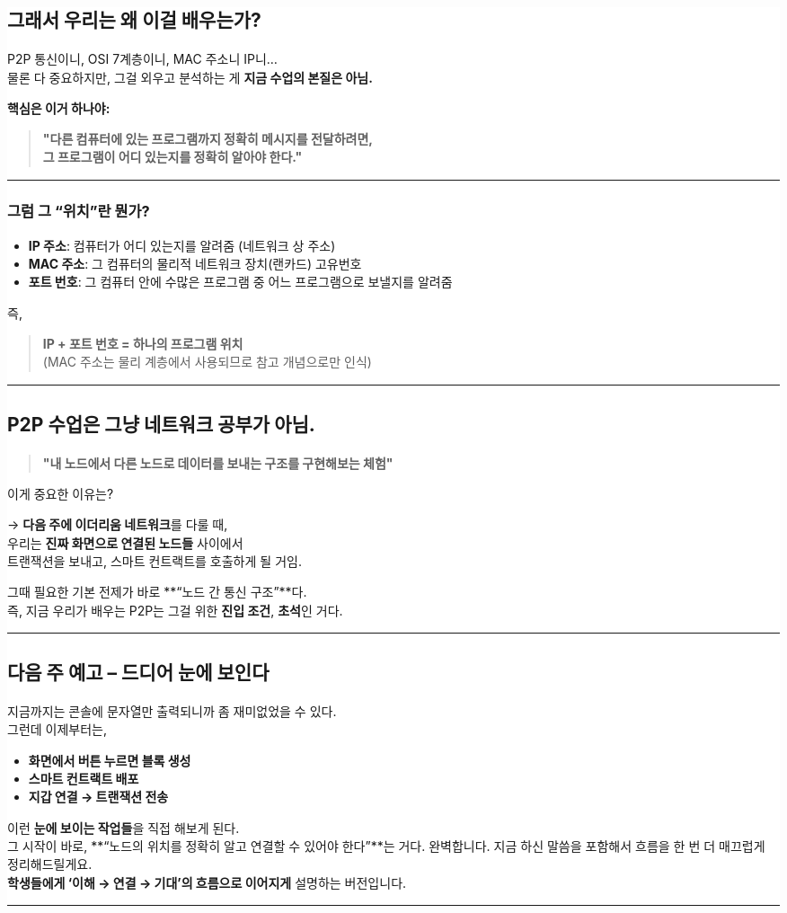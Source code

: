 ## 그래서 우리는 왜 이걸 배우는가?

P2P 통신이니, OSI 7계층이니, MAC 주소니 IP니…  
물론 다 중요하지만, 그걸 외우고 분석하는 게 **지금 수업의 본질은 아님.**

**핵심은 이거 하나야:**

> **"다른 컴퓨터에 있는 프로그램까지 정확히 메시지를 전달하려면,  
> 그 프로그램이 어디 있는지를 정확히 알아야 한다."**

---

### 그럼 그 “위치”란 뭔가?

- **IP 주소**: 컴퓨터가 어디 있는지를 알려줌 (네트워크 상 주소)
- **MAC 주소**: 그 컴퓨터의 물리적 네트워크 장치(랜카드) 고유번호
- **포트 번호**: 그 컴퓨터 안에 수많은 프로그램 중 어느 프로그램으로 보낼지를 알려줌

즉,

> **IP + 포트 번호 = 하나의 프로그램 위치**  
> (MAC 주소는 물리 계층에서 사용되므로 참고 개념으로만 인식)

---

## P2P 수업은 그냥 네트워크 공부가 아님.

> **"내 노드에서 다른 노드로 데이터를 보내는 구조를 구현해보는 체험"**

이게 중요한 이유는?

→ **다음 주에 이더리움 네트워크**를 다룰 때,  
우리는 **진짜 화면으로 연결된 노드들** 사이에서  
트랜잭션을 보내고, 스마트 컨트랙트를 호출하게 될 거임.

그때 필요한 기본 전제가 바로 **“노드 간 통신 구조”**다.  
즉, 지금 우리가 배우는 P2P는 그걸 위한 **진입 조건**, **초석**인 거다.

---

## 다음 주 예고 – 드디어 눈에 보인다

지금까지는 콘솔에 문자열만 출력되니까 좀 재미없었을 수 있다.  
그런데 이제부터는,

- **화면에서 버튼 누르면 블록 생성**
- **스마트 컨트랙트 배포**
- **지갑 연결 → 트랜잭션 전송**

이런 **눈에 보이는 작업들**을 직접 해보게 된다.  
그 시작이 바로, **“노드의 위치를 정확히 알고 연결할 수 있어야 한다”**는 거다.
완벽합니다. 지금 하신 말씀을 포함해서 흐름을 한 번 더 매끄럽게 정리해드릴게요.  
**학생들에게 ‘이해 → 연결 → 기대’의 흐름으로 이어지게** 설명하는 버전입니다.

---

